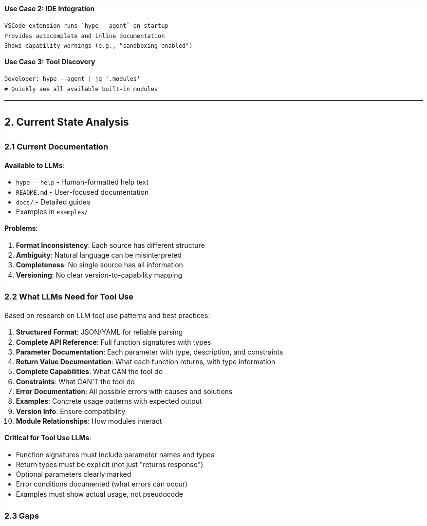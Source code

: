 **Use Case 2: IDE Integration**
```
VSCode extension runs `hype --agent` on startup
Provides autocomplete and inline documentation
Shows capability warnings (e.g., "sandboxing enabled")
```

**Use Case 3: Tool Discovery**
```
Developer: hype --agent | jq '.modules'
# Quickly see all available built-in modules
```

---

## 2. Current State Analysis

### 2.1 Current Documentation

**Available to LLMs**:
- `hype --help` - Human-formatted help text
- `README.md` - User-focused documentation
- `docs/` - Detailed guides
- Examples in `examples/`

**Problems**:
1. **Format Inconsistency**: Each source has different structure
2. **Ambiguity**: Natural language can be misinterpreted
3. **Completeness**: No single source has all information
4. **Versioning**: No clear version-to-capability mapping

### 2.2 What LLMs Need for Tool Use

Based on research on LLM tool use patterns and best practices:

1. **Structured Format**: JSON/YAML for reliable parsing
2. **Complete API Reference**: Full function signatures with types
3. **Parameter Documentation**: Each parameter with type, description, and constraints
4. **Return Value Documentation**: What each function returns, with type information
5. **Complete Capabilities**: What CAN the tool do
6. **Constraints**: What CAN'T the tool do
7. **Error Documentation**: All possible errors with causes and solutions
8. **Examples**: Concrete usage patterns with expected output
9. **Version Info**: Ensure compatibility
10. **Module Relationships**: How modules interact

**Critical for Tool Use LLMs**:
- Function signatures must include parameter names and types
- Return types must be explicit (not just "returns response")
- Optional parameters clearly marked
- Error conditions documented (what errors can occur)
- Examples must show actual usage, not pseudocode

### 2.3 Gaps
